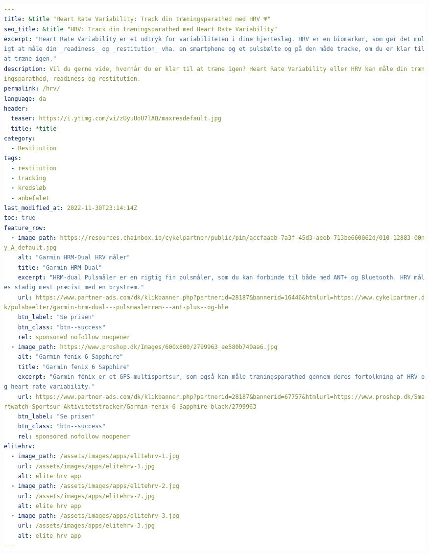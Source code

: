 ```yaml
---
title: &title "Heart Rate Variability: Track din træningsparathed med HRV 💗"
seo_title: &title "HRV: Track din træningsparathed med Heart Rate Variability"
excerpt: "Heart Rate Variability er et udtryk for variabiliteten i dine hjerteslag. HRV er en biomarkør, som gør det muligt at måle din _readiness_ og _restitution_ vha. en smartphone og et pulsbælte og på den måde tracke, om du er klar til at træne igen."
description: Vil du gerne vide, hvornår du er klar til at træne igen? Heart Rate Variability eller HRV kan måle din træningsparathed, readiness og restitution.
permalink: /hrv/
language: da
header:
  teaser: https://i.ytimg.com/vi/zUyuUoU7lAQ/maxresdefault.jpg
  title: *title
category:
  - Restitution
tags:
  - restitution
  - tracking
  - kredsløb
  - anbefalet
last_modified_at: 2022-11-30T23:14:14Z
toc: true
feature_row:
  - image_path: https://resources.chainbox.io/cykelpartner/public/pim/accfaaab-7a3f-45d3-aeeb-713be660062d/010-12883-00ny_A_default.jpg
    alt: "Garmin HRM-Dual HRV måler"
    title: "Garmin HRM-Dual"
    excerpt: "HRM-dual Pulsmåler er en rigtig fin pulsmåler, som du kan forbinde til både med ANT+ og Bluetooth. HRV måles stadig mest præcist med en brystrem."
    url: https://www.partner-ads.com/dk/klikbanner.php?partnerid=28187&bannerid=16446&htmlurl=https://www.cykelpartner.dk/pulsbaelter/garmin-hrm-dual---pulsmaalerrem---ant-plus--og-ble
    btn_label: "Se prisen"
    btn_class: "btn--success"
    rel: sponsored nofollow noopener
  - image_path: https://www.proshop.dk/Images/600x800/2799963_ee580b740aa6.jpg
    alt: "Garmin fenix 6 Sapphire"
    title: "Garmin fenix 6 Sapphire"
    excerpt: "Garmin fēnix er et GPS-multisportsur, som også kan måle træningsparathed gennem deres fortolkning af HRV og heart rate variability."
    url: https://www.partner-ads.com/dk/klikbanner.php?partnerid=28187&bannerid=67757&htmlurl=https://www.proshop.dk/Smartwatch-Sportsur-Aktivitetstracker/Garmin-fenix-6-Sapphire-black/2799963
    btn_label: "Se prisen"
    btn_class: "btn--success"
    rel: sponsored nofollow noopener
elitehrv:
  - image_path: /assets/images/apps/elitehrv-1.jpg
    url: /assets/images/apps/elitehrv-1.jpg
    alt: elite hrv app
  - image_path: /assets/images/apps/elitehrv-2.jpg
    url: /assets/images/apps/elitehrv-2.jpg
    alt: elite hrv app
  - image_path: /assets/images/apps/elitehrv-3.jpg
    url: /assets/images/apps/elitehrv-3.jpg
    alt: elite hrv app
---
```
